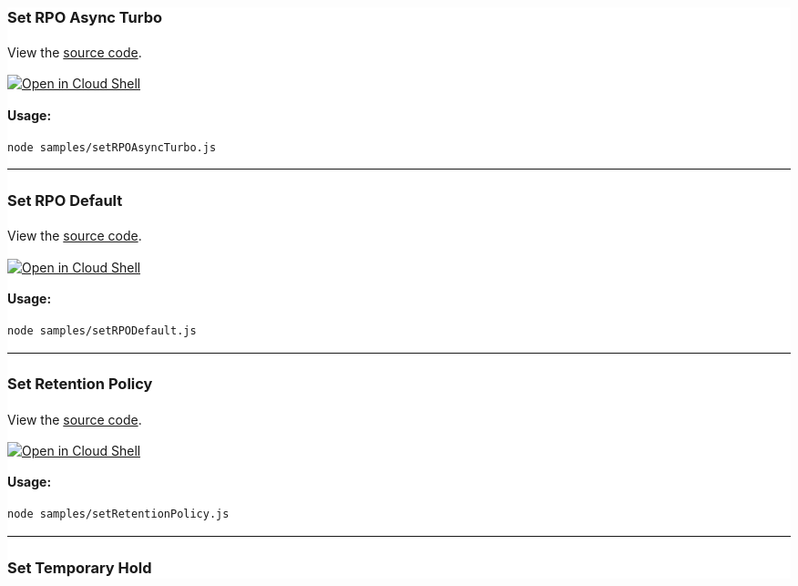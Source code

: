 

### Set RPO Async Turbo

View the [source code](https://github.com/googleapis/nodejs-storage/blob/main/samples/setRPOAsyncTurbo.js).

[![Open in Cloud Shell][shell_img]](https://console.cloud.google.com/cloudshell/open?git_repo=https://github.com/googleapis/nodejs-storage&page=editor&open_in_editor=samples/setRPOAsyncTurbo.js,samples/README.md)

__Usage:__


`node samples/setRPOAsyncTurbo.js`


-----




### Set RPO Default

View the [source code](https://github.com/googleapis/nodejs-storage/blob/main/samples/setRPODefault.js).

[![Open in Cloud Shell][shell_img]](https://console.cloud.google.com/cloudshell/open?git_repo=https://github.com/googleapis/nodejs-storage&page=editor&open_in_editor=samples/setRPODefault.js,samples/README.md)

__Usage:__


`node samples/setRPODefault.js`


-----




### Set Retention Policy

View the [source code](https://github.com/googleapis/nodejs-storage/blob/main/samples/setRetentionPolicy.js).

[![Open in Cloud Shell][shell_img]](https://console.cloud.google.com/cloudshell/open?git_repo=https://github.com/googleapis/nodejs-storage&page=editor&open_in_editor=samples/setRetentionPolicy.js,samples/README.md)

__Usage:__


`node samples/setRetentionPolicy.js`


-----




### Set Temporary Hold


[//]: # "This README.md file is auto-generated, all changes to this file will be lost."
[//]: # "To regenerate it, use `python -m synthtool`."
[shell_img]: https://gstatic.com/cloudssh/images/open-btn.png
[shell_link]: https://console.cloud.google.com/cloudshell/open?git_repo=https://github.com/googleapis/nodejs-storage&page=editor&open_in_editor=samples/README.md
[product-docs]: https://cloud.google.com/storage